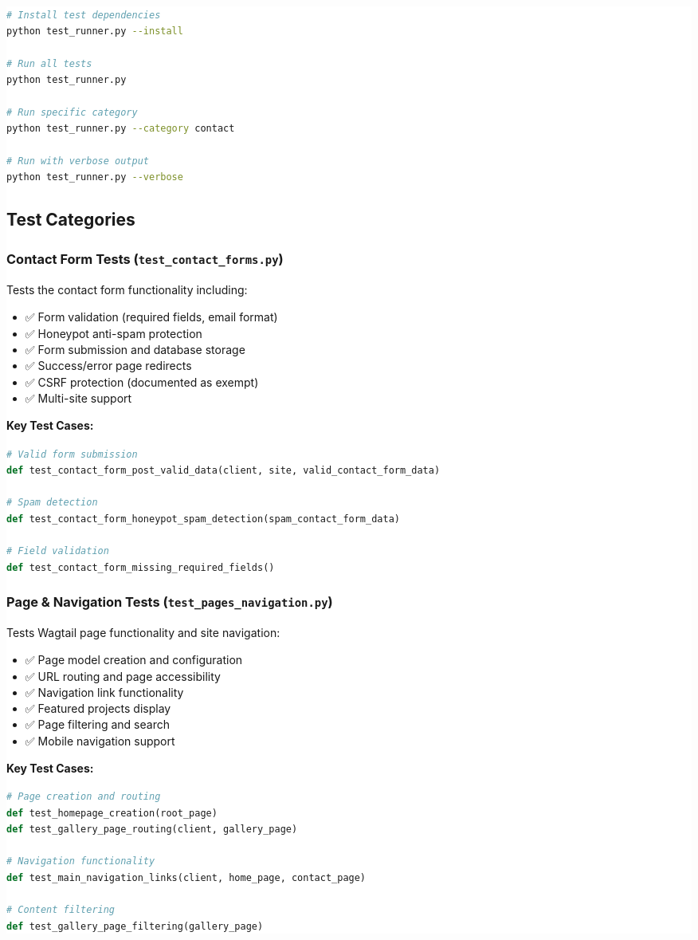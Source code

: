 ```bash
# Install test dependencies
python test_runner.py --install

# Run all tests
python test_runner.py

# Run specific category
python test_runner.py --category contact

# Run with verbose output
python test_runner.py --verbose
```

## Test Categories

### Contact Form Tests (`test_contact_forms.py`)

Tests the contact form functionality including:
- ✅ Form validation (required fields, email format)
- ✅ Honeypot anti-spam protection
- ✅ Form submission and database storage
- ✅ Success/error page redirects
- ✅ CSRF protection (documented as exempt)
- ✅ Multi-site support

**Key Test Cases:**
```python
# Valid form submission
def test_contact_form_post_valid_data(client, site, valid_contact_form_data)

# Spam detection
def test_contact_form_honeypot_spam_detection(spam_contact_form_data)

# Field validation
def test_contact_form_missing_required_fields()
```

### Page & Navigation Tests (`test_pages_navigation.py`)

Tests Wagtail page functionality and site navigation:
- ✅ Page model creation and configuration
- ✅ URL routing and page accessibility
- ✅ Navigation link functionality
- ✅ Featured projects display
- ✅ Page filtering and search
- ✅ Mobile navigation support

**Key Test Cases:**
```python
# Page creation and routing
def test_homepage_creation(root_page)
def test_gallery_page_routing(client, gallery_page)

# Navigation functionality
def test_main_navigation_links(client, home_page, contact_page)

# Content filtering
def test_gallery_page_filtering(gallery_page)
```
